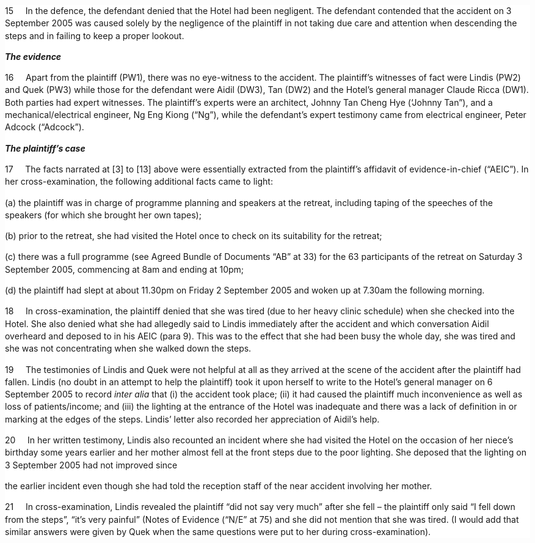 15     In the defence, the defendant denied that the Hotel had been negligent. The defendant contended that the accident on 3 September 2005 was caused solely by the negligence of the plaintiff in not taking due care and attention when descending the steps and in failing to keep a proper lookout. 

**_The evidence_** 

16     Apart from the plaintiff (PW1), there was no eye-witness to the accident. The plaintiff’s witnesses of fact were Lindis (PW2) and Quek (PW3) while those for the defendant were Aidil (DW3), Tan (DW2) and the Hotel’s general manager Claude Ricca (DW1). Both parties had expert witnesses. The plaintiff’s experts were an architect, Johnny Tan Cheng Hye (‘Johnny Tan”), and a mechanical/electrical engineer, Ng Eng Kiong (“Ng”), while the defendant’s expert testimony came from electrical engineer, Peter Adcock (“Adcock”). 

**_The plaintiff’s case_** 

17     The facts narrated at [3] to [13] above were essentially extracted from the plaintiff’s affidavit of evidence-in-chief (“AEIC”). In her cross-examination, the following additional facts came to light: 

 (a) the plaintiff was in charge of programme planning and speakers at the retreat, including taping of the speeches of the speakers (for which she brought her own tapes); 

 (b) prior to the retreat, she had visited the Hotel once to check on its suitability for the retreat; 

 (c) there was a full programme (see Agreed Bundle of Documents “AB” at 33) for the 63 participants of the retreat on Saturday 3 September 2005, commencing at 8am and ending at 10pm; 

 (d) the plaintiff had slept at about 11.30pm on Friday 2 September 2005 and woken up at 7.30am the following morning. 

18     In cross-examination, the plaintiff denied that she was tired (due to her heavy clinic schedule) when she checked into the Hotel. She also denied what she had allegedly said to Lindis immediately after the accident and which conversation Aidil overheard and deposed to in his AEIC (para 9). This was to the effect that she had been busy the whole day, she was tired and she was not concentrating when she walked down the steps. 

19     The testimonies of Lindis and Quek were not helpful at all as they arrived at the scene of the accident after the plaintiff had fallen. Lindis (no doubt in an attempt to help the plaintiff) took it upon herself to write to the Hotel’s general manager on 6 September 2005 to record _inter alia_ that (i) the accident took place; (ii) it had caused the plaintiff much inconvenience as well as loss of patients/income; and (iii) the lighting at the entrance of the Hotel was inadequate and there was a lack of definition in or marking at the edges of the steps. Lindis’ letter also recorded her appreciation of Aidil’s help. 

20     In her written testimony, Lindis also recounted an incident where she had visited the Hotel on the occasion of her niece’s birthday some years earlier and her mother almost fell at the front steps due to the poor lighting. She deposed that the lighting on 3 September 2005 had not improved since 


the earlier incident even though she had told the reception staff of the near accident involving her mother. 

21     In cross-examination, Lindis revealed the plaintiff “did not say very much” after she fell – the plaintiff only said “I fell down from the steps”, “it’s very painful” (Notes of Evidence (“N/E” at 75) and she did not mention that she was tired. (I would add that similar answers were given by Quek when the same questions were put to her during cross-examination). 
